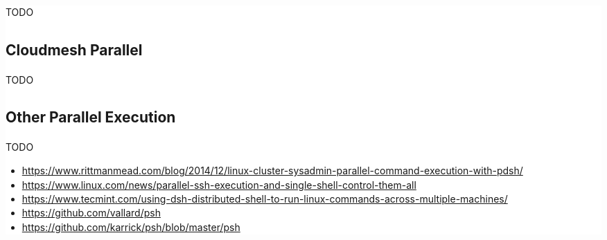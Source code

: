 TODO

## Cloudmesh Parallel

TODO

## Other Parallel Execution

TODO


* <https://www.rittmanmead.com/blog/2014/12/linux-cluster-sysadmin-parallel-command-execution-with-pdsh/>
* <https://www.linux.com/news/parallel-ssh-execution-and-single-shell-control-them-all>
* <https://www.tecmint.com/using-dsh-distributed-shell-to-run-linux-commands-across-multiple-machines/>
* <https://github.com/vallard/psh>
* <https://github.com/karrick/psh/blob/master/psh>
